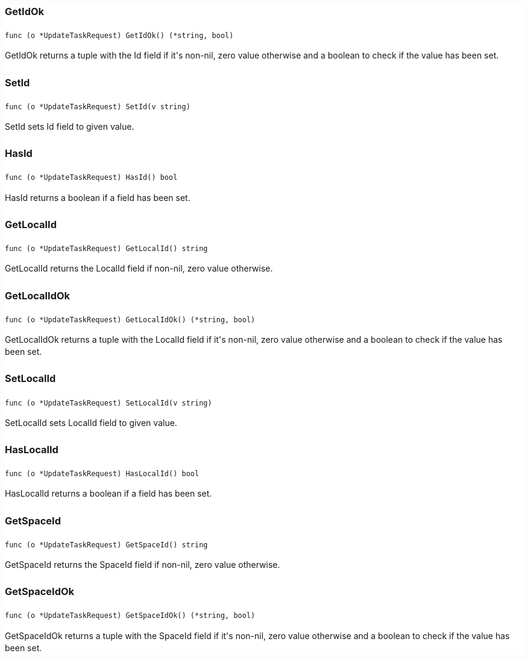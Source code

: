 ### GetIdOk

`func (o *UpdateTaskRequest) GetIdOk() (*string, bool)`

GetIdOk returns a tuple with the Id field if it's non-nil, zero value otherwise
and a boolean to check if the value has been set.

### SetId

`func (o *UpdateTaskRequest) SetId(v string)`

SetId sets Id field to given value.

### HasId

`func (o *UpdateTaskRequest) HasId() bool`

HasId returns a boolean if a field has been set.

### GetLocalId

`func (o *UpdateTaskRequest) GetLocalId() string`

GetLocalId returns the LocalId field if non-nil, zero value otherwise.

### GetLocalIdOk

`func (o *UpdateTaskRequest) GetLocalIdOk() (*string, bool)`

GetLocalIdOk returns a tuple with the LocalId field if it's non-nil, zero value otherwise
and a boolean to check if the value has been set.

### SetLocalId

`func (o *UpdateTaskRequest) SetLocalId(v string)`

SetLocalId sets LocalId field to given value.

### HasLocalId

`func (o *UpdateTaskRequest) HasLocalId() bool`

HasLocalId returns a boolean if a field has been set.

### GetSpaceId

`func (o *UpdateTaskRequest) GetSpaceId() string`

GetSpaceId returns the SpaceId field if non-nil, zero value otherwise.

### GetSpaceIdOk

`func (o *UpdateTaskRequest) GetSpaceIdOk() (*string, bool)`

GetSpaceIdOk returns a tuple with the SpaceId field if it's non-nil, zero value otherwise
and a boolean to check if the value has been set.
